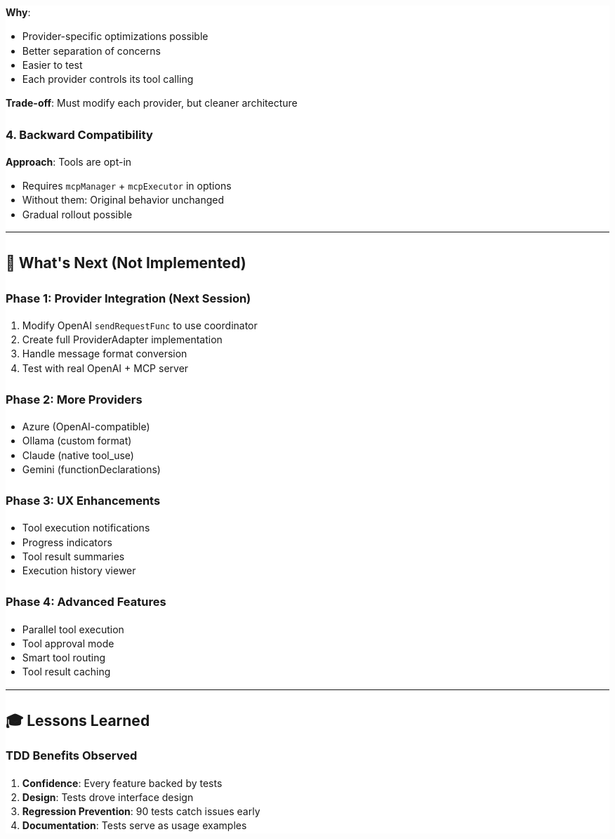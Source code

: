 **Why**:
- Provider-specific optimizations possible
- Better separation of concerns
- Easier to test
- Each provider controls its tool calling

**Trade-off**: Must modify each provider, but cleaner architecture

### 4. Backward Compatibility
**Approach**: Tools are opt-in
- Requires `mcpManager` + `mcpExecutor` in options
- Without them: Original behavior unchanged
- Gradual rollout possible

---

## 🚧 What's Next (Not Implemented)

### Phase 1: Provider Integration (Next Session)
1. Modify OpenAI `sendRequestFunc` to use coordinator
2. Create full ProviderAdapter implementation
3. Handle message format conversion
4. Test with real OpenAI + MCP server

### Phase 2: More Providers
- Azure (OpenAI-compatible)
- Ollama (custom format)
- Claude (native tool_use)
- Gemini (functionDeclarations)

### Phase 3: UX Enhancements
- Tool execution notifications
- Progress indicators
- Tool result summaries
- Execution history viewer

### Phase 4: Advanced Features
- Parallel tool execution
- Tool approval mode
- Smart tool routing
- Tool result caching

---

## 🎓 Lessons Learned

### TDD Benefits Observed
1. **Confidence**: Every feature backed by tests
2. **Design**: Tests drove interface design
3. **Regression Prevention**: 90 tests catch issues early
4. **Documentation**: Tests serve as usage examples
